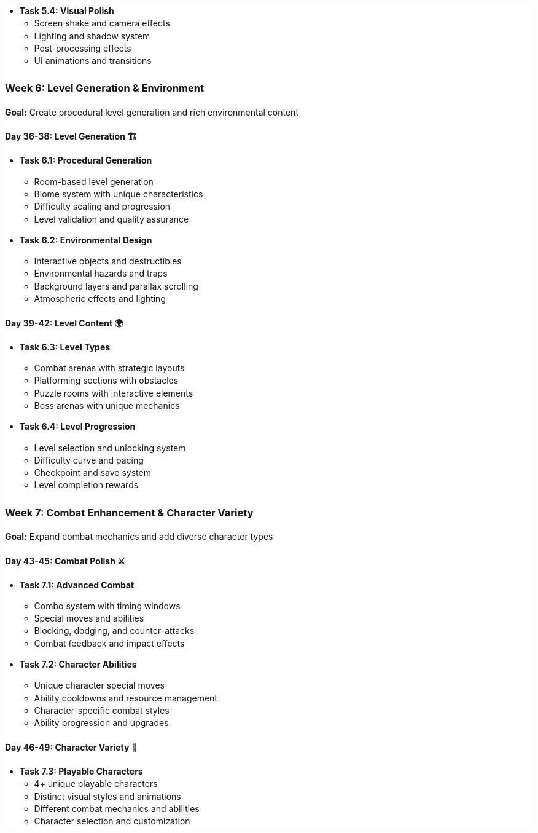 - **Task 5.4: Visual Polish**
  - Screen shake and camera effects
  - Lighting and shadow system
  - Post-processing effects
  - UI animations and transitions

### Week 6: Level Generation & Environment
**Goal:** Create procedural level generation and rich environmental content

#### **Day 36-38: Level Generation** 🏗️
- **Task 6.1: Procedural Generation**
  - Room-based level generation
  - Biome system with unique characteristics
  - Difficulty scaling and progression
  - Level validation and quality assurance

- **Task 6.2: Environmental Design**
  - Interactive objects and destructibles
  - Environmental hazards and traps
  - Background layers and parallax scrolling
  - Atmospheric effects and lighting

#### **Day 39-42: Level Content** 🌍
- **Task 6.3: Level Types**
  - Combat arenas with strategic layouts
  - Platforming sections with obstacles
  - Puzzle rooms with interactive elements
  - Boss arenas with unique mechanics

- **Task 6.4: Level Progression**
  - Level selection and unlocking system
  - Difficulty curve and pacing
  - Checkpoint and save system
  - Level completion rewards

### Week 7: Combat Enhancement & Character Variety
**Goal:** Expand combat mechanics and add diverse character types

#### **Day 43-45: Combat Polish** ⚔️
- **Task 7.1: Advanced Combat**
  - Combo system with timing windows
  - Special moves and abilities
  - Blocking, dodging, and counter-attacks
  - Combat feedback and impact effects

- **Task 7.2: Character Abilities**
  - Unique character special moves
  - Ability cooldowns and resource management
  - Character-specific combat styles
  - Ability progression and upgrades

#### **Day 46-49: Character Variety** 👥
- **Task 7.3: Playable Characters**
  - 4+ unique playable characters
  - Distinct visual styles and animations
  - Different combat mechanics and abilities
  - Character selection and customization
